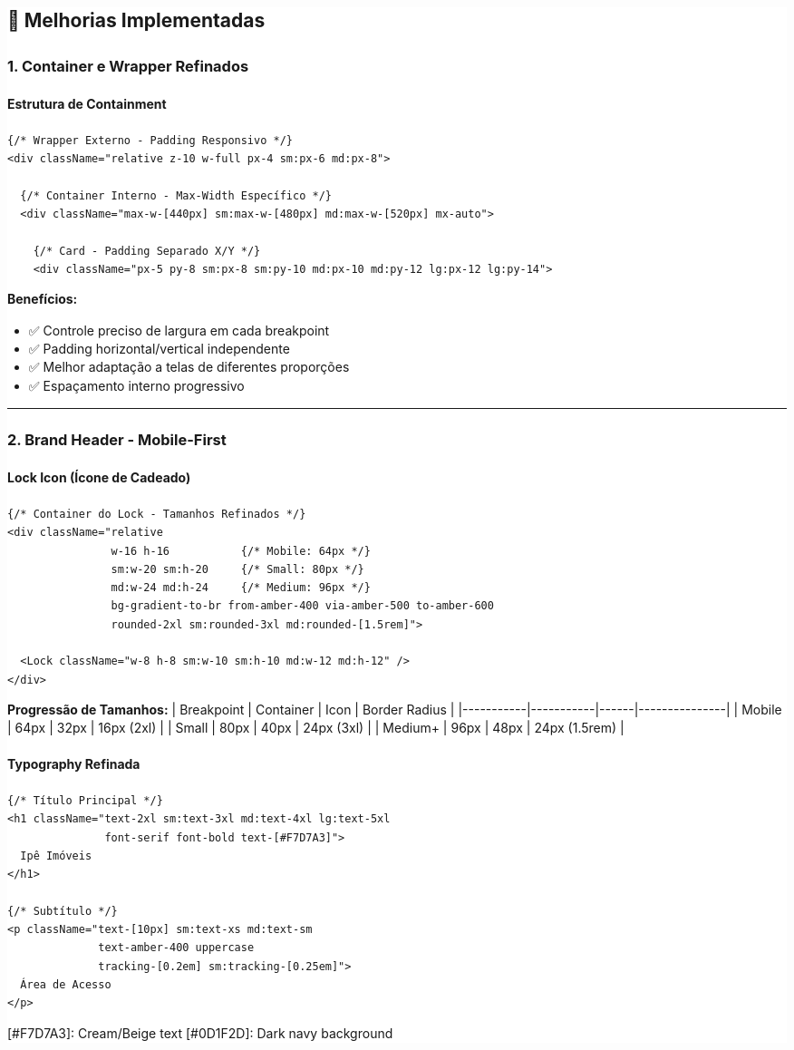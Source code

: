 
## 🎨 Melhorias Implementadas

### 1. **Container e Wrapper Refinados**

#### Estrutura de Containment
```tsx
{/* Wrapper Externo - Padding Responsivo */}
<div className="relative z-10 w-full px-4 sm:px-6 md:px-8">
  
  {/* Container Interno - Max-Width Específico */}
  <div className="max-w-[440px] sm:max-w-[480px] md:max-w-[520px] mx-auto">
    
    {/* Card - Padding Separado X/Y */}
    <div className="px-5 py-8 sm:px-8 sm:py-10 md:px-10 md:py-12 lg:px-12 lg:py-14">
```

**Benefícios:**
- ✅ Controle preciso de largura em cada breakpoint
- ✅ Padding horizontal/vertical independente
- ✅ Melhor adaptação a telas de diferentes proporções
- ✅ Espaçamento interno progressivo

---

### 2. **Brand Header - Mobile-First**

#### Lock Icon (Ícone de Cadeado)
```tsx
{/* Container do Lock - Tamanhos Refinados */}
<div className="relative 
                w-16 h-16           {/* Mobile: 64px */}
                sm:w-20 sm:h-20     {/* Small: 80px */}
                md:w-24 md:h-24     {/* Medium: 96px */}
                bg-gradient-to-br from-amber-400 via-amber-500 to-amber-600
                rounded-2xl sm:rounded-3xl md:rounded-[1.5rem]">
  
  <Lock className="w-8 h-8 sm:w-10 sm:h-10 md:w-12 md:h-12" />
</div>
```

**Progressão de Tamanhos:**
| Breakpoint | Container | Icon | Border Radius |
|-----------|-----------|------|---------------|
| Mobile    | 64px      | 32px | 16px (2xl)    |
| Small     | 80px      | 40px | 24px (3xl)    |
| Medium+   | 96px      | 48px | 24px (1.5rem) |

#### Typography Refinada
```tsx
{/* Título Principal */}
<h1 className="text-2xl sm:text-3xl md:text-4xl lg:text-5xl 
               font-serif font-bold text-[#F7D7A3]">
  Ipê Imóveis
</h1>

{/* Subtítulo */}
<p className="text-[10px] sm:text-xs md:text-sm 
              text-amber-400 uppercase 
              tracking-[0.2em] sm:tracking-[0.25em]">
  Área de Acesso
</p>
```

[#F7D7A3]: Cream/Beige text
[#0D1F2D]: Dark navy background